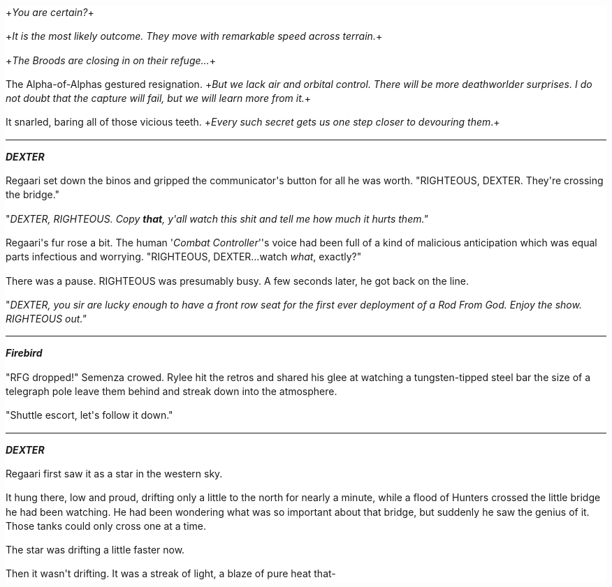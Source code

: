 **<Query>** +*You are certain?*+

**<Assertion>** +*It is the most likely outcome. They move with
remarkable speed across terrain.*+

**<Observation>** +*The Broods are closing in on their refuge…*+

The Alpha-of-Alphas gestured resignation. **<Dismissive>** +*But
we lack air and orbital control. There will be more deathworlder
surprises. I do not doubt that the capture will fail, but we will learn
more from it.*+

It snarled, baring all of those vicious teeth. **<Anticipation>**
+*Every such secret gets us one step closer to devouring them*.+

* * *

***DEXTER***

Regaari set down the binos and gripped the communicator's button for all
he was worth. "RIGHTEOUS, DEXTER. They're crossing the bridge."

"*DEXTER, RIGHTEOUS. Copy **that**, y'all watch this shit and tell me
how much it hurts them."*

Regaari's fur rose a bit. The human '*Combat Controller*''s voice had
been full of a kind of malicious anticipation which was equal parts
infectious and worrying. "RIGHTEOUS, DEXTER…watch *what*, exactly?"

There was a pause. RIGHTEOUS was presumably busy. A few seconds later,
he got back on the line.

"*DEXTER, you sir are lucky enough to have a front row seat for the
first ever deployment of a Rod From God. Enjoy the show. RIGHTEOUS
out."*

* * *

***Firebird***

"RFG dropped!" Semenza crowed. Rylee hit the retros and shared his glee
at watching a tungsten-tipped steel bar the size of a telegraph pole
leave them behind and streak down into the atmosphere.

"Shuttle escort, let's follow it down."

* * *

***DEXTER***

Regaari first saw it as a star in the western sky.

It hung there, low and proud, drifting only a little to the north for
nearly a minute, while a flood of Hunters crossed the little bridge he
had been watching. He had been wondering what was so important about
that bridge, but suddenly he saw the genius of it. Those tanks could
only cross one at a time.

The star was drifting a little faster now.

Then it wasn't drifting. It was a streak of light, a blaze of pure heat
that-
